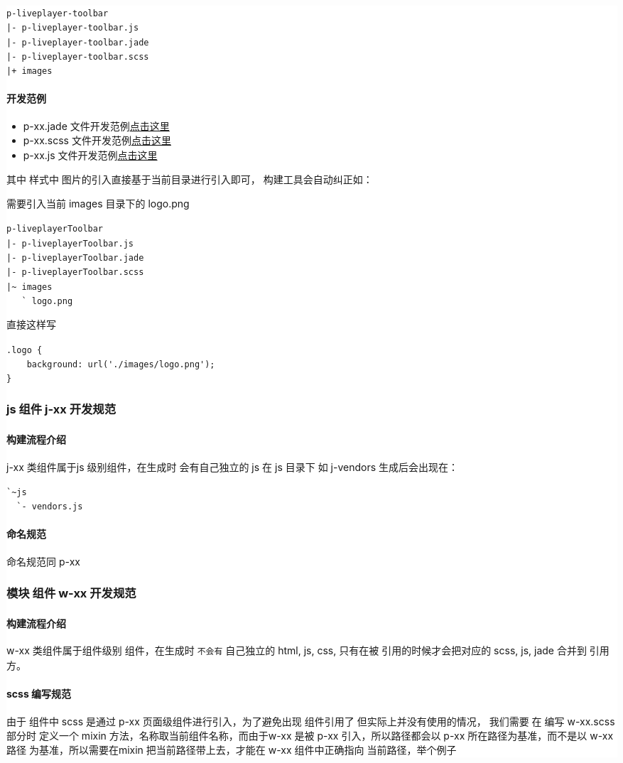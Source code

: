 ```
p-liveplayer-toolbar
|- p-liveplayer-toolbar.js
|- p-liveplayer-toolbar.jade
|- p-liveplayer-toolbar.scss
|+ images
```

#### 开发范例
* p-xx.jade 文件开发范例[点击这里](./src/pc/components/p-demo/p-demo.jade)
* p-xx.scss 文件开发范例[点击这里](./src/pc/components/p-demo/p-demo.scss)
* p-xx.js   文件开发范例[点击这里](./src/pc/components/p-demo/p-demo.js)

其中 样式中 图片的引入直接基于当前目录进行引入即可， 构建工具会自动纠正如：

需要引入当前 images 目录下的 logo.png
```
p-liveplayerToolbar
|- p-liveplayerToolbar.js
|- p-liveplayerToolbar.jade
|- p-liveplayerToolbar.scss
|~ images
   ` logo.png
```

直接这样写
```
.logo {
    background: url('./images/logo.png');
}
```
### js 组件 j-xx 开发规范

#### 构建流程介绍
j-xx 类组件属于js 级别组件，在生成时 会有自己独立的 js 在 js 目录下 如 j-vendors 生成后会出现在：

```
`~js
  `- vendors.js
```

#### 命名规范
命名规范同 p-xx


### 模块 组件 w-xx 开发规范

#### 构建流程介绍
w-xx 类组件属于组件级别 组件，在生成时 `不会有` 自己独立的 html, js, css, 只有在被 引用的时候才会把对应的 scss, js, jade 合并到 引用方。

#### scss 编写规范
由于 组件中 scss 是通过 p-xx 页面级组件进行引入，为了避免出现 组件引用了 但实际上并没有使用的情况， 我们需要 在 编写 w-xx.scss 部分时 定义一个 mixin 方法，名称取当前组件名称，而由于w-xx 是被 p-xx 引入，所以路径都会以 p-xx 所在路径为基准，而不是以 w-xx 路径 为基准，所以需要在mixin 把当前路径带上去，才能在 w-xx 组件中正确指向 当前路径，举个例子
